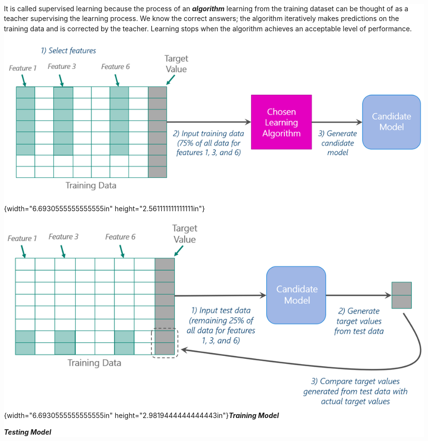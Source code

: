 It is called supervised learning because the process of an
***algorithm*** learning from the training dataset can be thought of as
a teacher supervising the learning process. We know the correct answers;
the algorithm iteratively makes predictions on the training data and is
corrected by the teacher. Learning stops when the algorithm achieves an
acceptable level of performance.

![](./ebook-media/media/image29.png){width="6.6930555555555555in"
height="2.561111111111111in"}

![](./ebook-media/media/image30.png){width="6.6930555555555555in"
height="2.9819444444444443in"}***Training Model***

***Testing Model***
